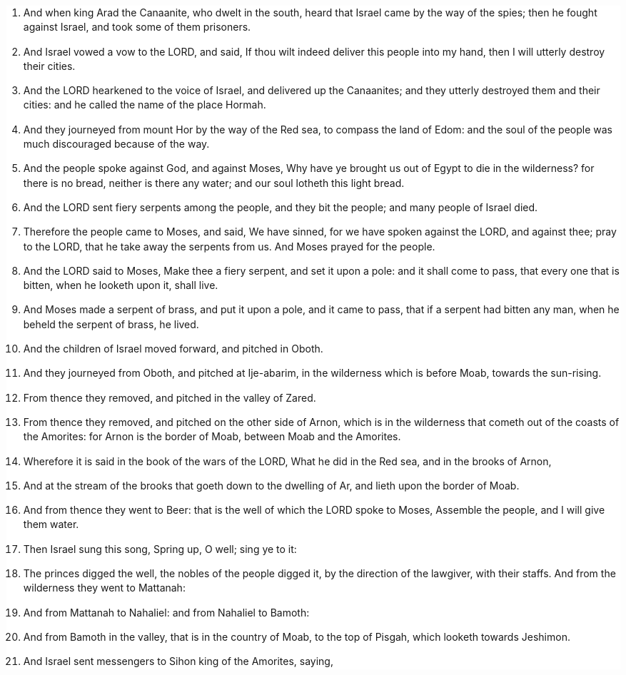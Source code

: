 1. And when king Arad the Canaanite, who dwelt in the south, heard that Israel came by the way of the spies; then he fought against Israel, and took some of them prisoners.

2. And Israel vowed a vow to the LORD, and said, If thou wilt indeed deliver this people into my hand, then I will utterly destroy their cities.

3. And the LORD hearkened to the voice of Israel, and delivered up the Canaanites; and they utterly destroyed them and their cities: and he called the name of the place Hormah.

4. And they journeyed from mount Hor by the way of the Red sea, to compass the land of Edom: and the soul of the people was much discouraged because of the way.

5. And the people spoke against God, and against Moses, Why have ye brought us out of Egypt to die in the wilderness? for there is no bread, neither is there any water; and our soul lotheth this light bread.

6. And the LORD sent fiery serpents among the people, and they bit the people; and many people of Israel died.

7. Therefore the people came to Moses, and said, We have sinned, for we have spoken against the LORD, and against thee; pray to the LORD, that he take away the serpents from us. And Moses prayed for the people.

8. And the LORD said to Moses, Make thee a fiery serpent, and set it upon a pole: and it shall come to pass, that every one that is bitten, when he looketh upon it, shall live.

9. And Moses made a serpent of brass, and put it upon a pole, and it came to pass, that if a serpent had bitten any man, when he beheld the serpent of brass, he lived.

10. And the children of Israel moved forward, and pitched in Oboth.

11. And they journeyed from Oboth, and pitched at Ije-abarim, in the wilderness which is before Moab, towards the sun-rising.

12. From thence they removed, and pitched in the valley of Zared.

13. From thence they removed, and pitched on the other side of Arnon, which is in the wilderness that cometh out of the coasts of the Amorites: for Arnon is the border of Moab, between Moab and the Amorites.

14. Wherefore it is said in the book of the wars of the LORD, What he did in the Red sea, and in the brooks of Arnon,

15. And at the stream of the brooks that goeth down to the dwelling of Ar, and lieth upon the border of Moab.

16. And from thence they went to Beer: that is the well of which the LORD spoke to Moses, Assemble the people, and I will give them water.

17. Then Israel sung this song, Spring up, O well; sing ye to it:

18. The princes digged the well, the nobles of the people digged it, by the direction of the lawgiver, with their staffs. And from the wilderness they went to Mattanah:

19. And from Mattanah to Nahaliel: and from Nahaliel to Bamoth:

20. And from Bamoth in the valley, that is in the country of Moab, to the top of Pisgah, which looketh towards Jeshimon.

21. And Israel sent messengers to Sihon king of the Amorites, saying,
